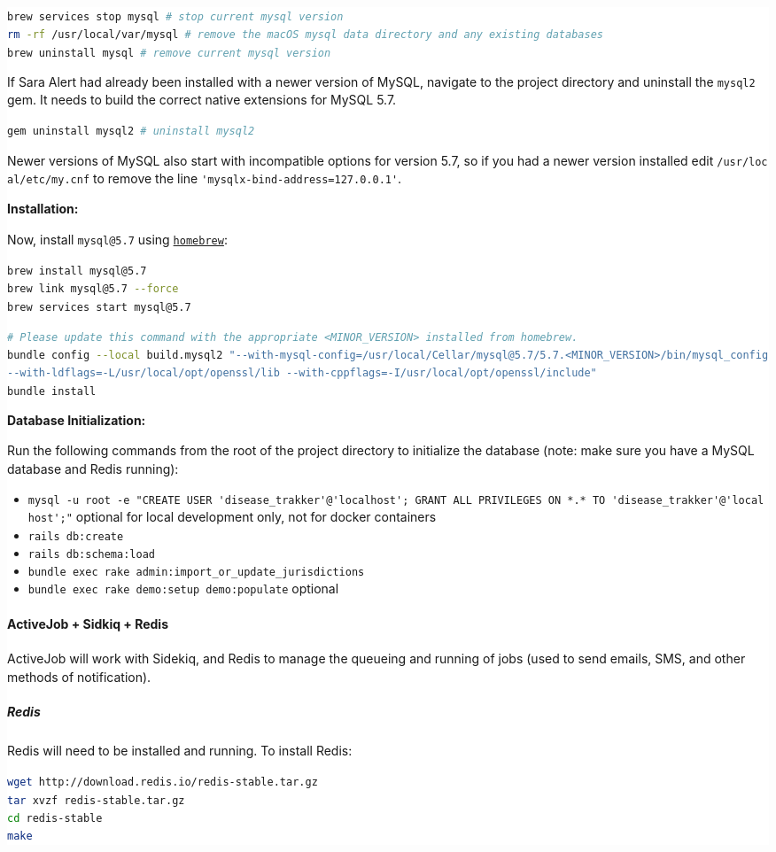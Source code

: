 ```sh
brew services stop mysql # stop current mysql version
rm -rf /usr/local/var/mysql # remove the macOS mysql data directory and any existing databases
brew uninstall mysql # remove current mysql version
```

If Sara Alert had already been installed with a newer version of MySQL, navigate to the project directory and uninstall the `mysql2` gem. It needs to build the correct native extensions for MySQL 5.7.

```sh
gem uninstall mysql2 # uninstall mysql2
```

Newer versions of MySQL also start with incompatible options for version 5.7, so if you had a newer version installed edit `/usr/local/etc/my.cnf` to remove the line `'mysqlx-bind-address=127.0.0.1'`.

**Installation:**

Now, install `mysql@5.7` using [`homebrew`](https://brew.sh):

```sh
brew install mysql@5.7
brew link mysql@5.7 --force
brew services start mysql@5.7
```

```sh
# Please update this command with the appropriate <MINOR_VERSION> installed from homebrew.
bundle config --local build.mysql2 "--with-mysql-config=/usr/local/Cellar/mysql@5.7/5.7.<MINOR_VERSION>/bin/mysql_config --with-ldflags=-L/usr/local/opt/openssl/lib --with-cppflags=-I/usr/local/opt/openssl/include"
bundle install
```

**Database Initialization:**

Run the following commands from the root of the project directory to initialize the database (note: make sure you have a MySQL database and Redis running):

- `mysql -u root -e "CREATE USER 'disease_trakker'@'localhost'; GRANT ALL PRIVILEGES ON *.* TO 'disease_trakker'@'localhost';"` optional for local development only, not for docker containers
- `rails db:create`
- `rails db:schema:load`
- `bundle exec rake admin:import_or_update_jurisdictions`
- `bundle exec rake demo:setup demo:populate` optional

#### ActiveJob + Sidkiq + Redis

ActiveJob will work with Sidekiq, and Redis to manage the queueing and running of jobs (used to send emails, SMS, and other methods of notification).

##### Redis

Redis will need to be installed and running. To install Redis:

```bash
wget http://download.redis.io/redis-stable.tar.gz
tar xvzf redis-stable.tar.gz
cd redis-stable
make
```
